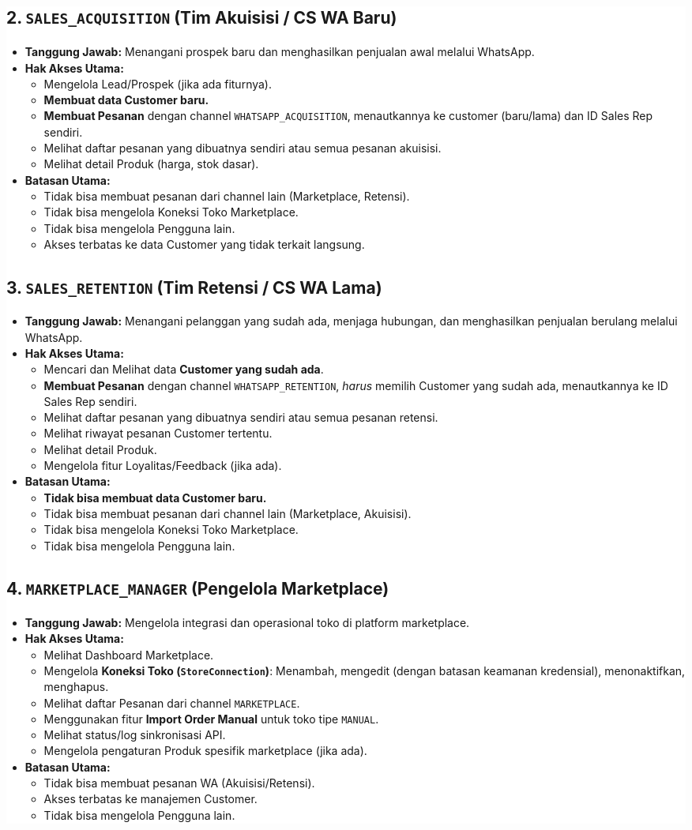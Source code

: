 ## 2. `SALES_ACQUISITION` (Tim Akuisisi / CS WA Baru)

*   **Tanggung Jawab:** Menangani prospek baru dan menghasilkan penjualan awal melalui WhatsApp.
*   **Hak Akses Utama:**
    *   Mengelola Lead/Prospek (jika ada fiturnya).
    *   **Membuat data Customer baru.**
    *   **Membuat Pesanan** dengan channel `WHATSAPP_ACQUISITION`, menautkannya ke customer (baru/lama) dan ID Sales Rep sendiri.
    *   Melihat daftar pesanan yang dibuatnya sendiri atau semua pesanan akuisisi.
    *   Melihat detail Produk (harga, stok dasar).
*   **Batasan Utama:**
    *   Tidak bisa membuat pesanan dari channel lain (Marketplace, Retensi).
    *   Tidak bisa mengelola Koneksi Toko Marketplace.
    *   Tidak bisa mengelola Pengguna lain.
    *   Akses terbatas ke data Customer yang tidak terkait langsung.

## 3. `SALES_RETENTION` (Tim Retensi / CS WA Lama)

*   **Tanggung Jawab:** Menangani pelanggan yang sudah ada, menjaga hubungan, dan menghasilkan penjualan berulang melalui WhatsApp.
*   **Hak Akses Utama:**
    *   Mencari dan Melihat data **Customer yang sudah ada**.
    *   **Membuat Pesanan** dengan channel `WHATSAPP_RETENTION`, *harus* memilih Customer yang sudah ada, menautkannya ke ID Sales Rep sendiri.
    *   Melihat daftar pesanan yang dibuatnya sendiri atau semua pesanan retensi.
    *   Melihat riwayat pesanan Customer tertentu.
    *   Melihat detail Produk.
    *   Mengelola fitur Loyalitas/Feedback (jika ada).
*   **Batasan Utama:**
    *   **Tidak bisa membuat data Customer baru.**
    *   Tidak bisa membuat pesanan dari channel lain (Marketplace, Akuisisi).
    *   Tidak bisa mengelola Koneksi Toko Marketplace.
    *   Tidak bisa mengelola Pengguna lain.

## 4. `MARKETPLACE_MANAGER` (Pengelola Marketplace)

*   **Tanggung Jawab:** Mengelola integrasi dan operasional toko di platform marketplace.
*   **Hak Akses Utama:**
    *   Melihat Dashboard Marketplace.
    *   Mengelola **Koneksi Toko (`StoreConnection`)**: Menambah, mengedit (dengan batasan keamanan kredensial), menonaktifkan, menghapus.
    *   Melihat daftar Pesanan dari channel `MARKETPLACE`.
    *   Menggunakan fitur **Import Order Manual** untuk toko tipe `MANUAL`.
    *   Melihat status/log sinkronisasi API.
    *   Mengelola pengaturan Produk spesifik marketplace (jika ada).
*   **Batasan Utama:**
    *   Tidak bisa membuat pesanan WA (Akuisisi/Retensi).
    *   Akses terbatas ke manajemen Customer.
    *   Tidak bisa mengelola Pengguna lain.
